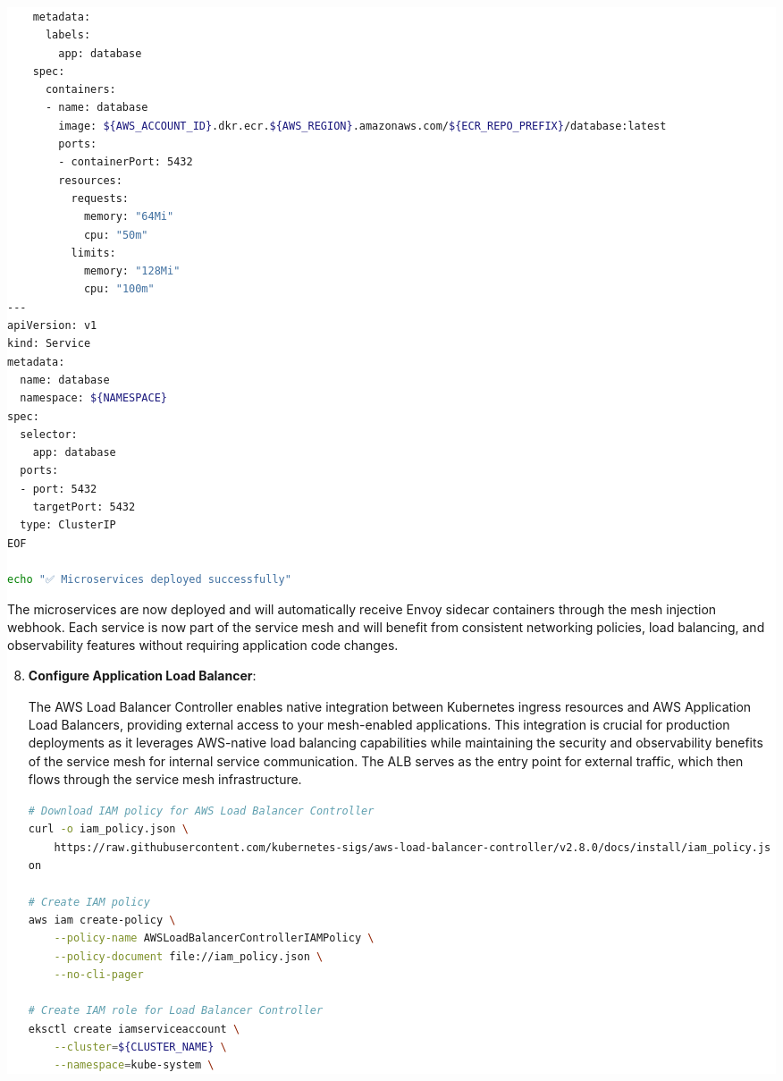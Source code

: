    ```bash
       metadata:
         labels:
           app: database
       spec:
         containers:
         - name: database
           image: ${AWS_ACCOUNT_ID}.dkr.ecr.${AWS_REGION}.amazonaws.com/${ECR_REPO_PREFIX}/database:latest
           ports:
           - containerPort: 5432
           resources:
             requests:
               memory: "64Mi"
               cpu: "50m"
             limits:
               memory: "128Mi"
               cpu: "100m"
   ---
   apiVersion: v1
   kind: Service
   metadata:
     name: database
     namespace: ${NAMESPACE}
   spec:
     selector:
       app: database
     ports:
     - port: 5432
       targetPort: 5432
     type: ClusterIP
   EOF
   
   echo "✅ Microservices deployed successfully"
   ```

   The microservices are now deployed and will automatically receive Envoy sidecar containers through the mesh injection webhook. Each service is now part of the service mesh and will benefit from consistent networking policies, load balancing, and observability features without requiring application code changes.

8. **Configure Application Load Balancer**:

   The AWS Load Balancer Controller enables native integration between Kubernetes ingress resources and AWS Application Load Balancers, providing external access to your mesh-enabled applications. This integration is crucial for production deployments as it leverages AWS-native load balancing capabilities while maintaining the security and observability benefits of the service mesh for internal service communication. The ALB serves as the entry point for external traffic, which then flows through the service mesh infrastructure.

   ```bash
   # Download IAM policy for AWS Load Balancer Controller
   curl -o iam_policy.json \
       https://raw.githubusercontent.com/kubernetes-sigs/aws-load-balancer-controller/v2.8.0/docs/install/iam_policy.json
   
   # Create IAM policy
   aws iam create-policy \
       --policy-name AWSLoadBalancerControllerIAMPolicy \
       --policy-document file://iam_policy.json \
       --no-cli-pager
   
   # Create IAM role for Load Balancer Controller
   eksctl create iamserviceaccount \
       --cluster=${CLUSTER_NAME} \
       --namespace=kube-system \
   ```